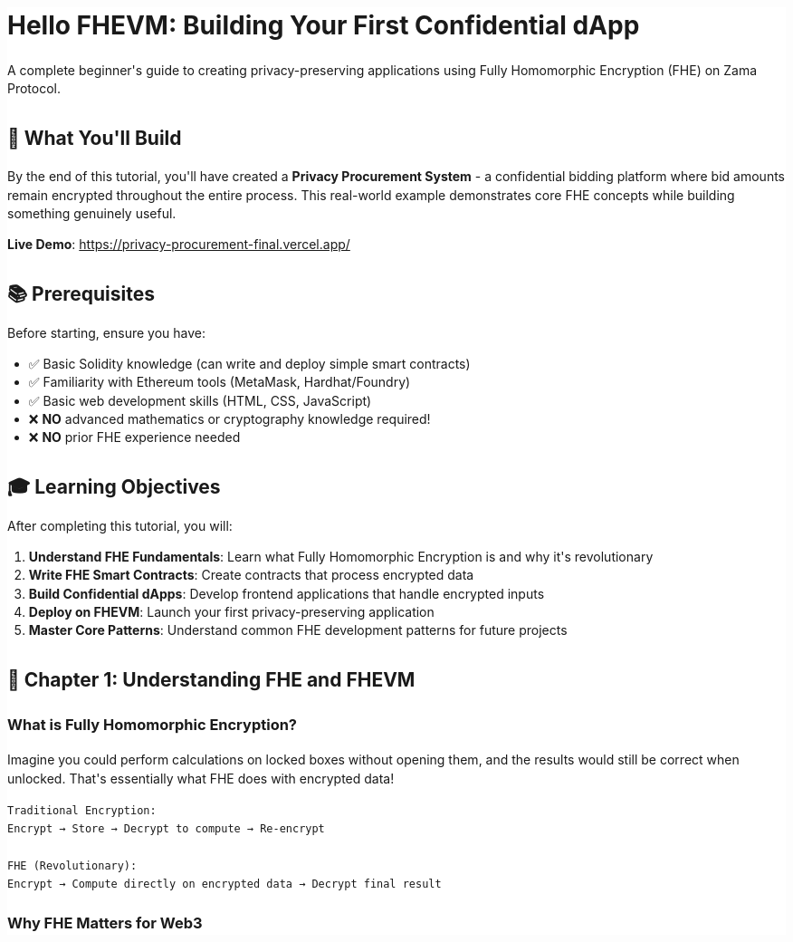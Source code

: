 # Hello FHEVM: Building Your First Confidential dApp

A complete beginner's guide to creating privacy-preserving applications using Fully Homomorphic Encryption (FHE) on Zama Protocol.

## 🎯 What You'll Build

By the end of this tutorial, you'll have created a **Privacy Procurement System** - a confidential bidding platform where bid amounts remain encrypted throughout the entire process. This real-world example demonstrates core FHE concepts while building something genuinely useful.

**Live Demo**: https://privacy-procurement-final.vercel.app/

## 📚 Prerequisites

Before starting, ensure you have:

- ✅ Basic Solidity knowledge (can write and deploy simple smart contracts)
- ✅ Familiarity with Ethereum tools (MetaMask, Hardhat/Foundry)
- ✅ Basic web development skills (HTML, CSS, JavaScript)
- ❌ **NO** advanced mathematics or cryptography knowledge required!
- ❌ **NO** prior FHE experience needed

## 🎓 Learning Objectives

After completing this tutorial, you will:

1. **Understand FHE Fundamentals**: Learn what Fully Homomorphic Encryption is and why it's revolutionary
2. **Write FHE Smart Contracts**: Create contracts that process encrypted data
3. **Build Confidential dApps**: Develop frontend applications that handle encrypted inputs
4. **Deploy on FHEVM**: Launch your first privacy-preserving application
5. **Master Core Patterns**: Understand common FHE development patterns for future projects

## 🧠 Chapter 1: Understanding FHE and FHEVM

### What is Fully Homomorphic Encryption?

Imagine you could perform calculations on locked boxes without opening them, and the results would still be correct when unlocked. That's essentially what FHE does with encrypted data!

```
Traditional Encryption:
Encrypt → Store → Decrypt to compute → Re-encrypt

FHE (Revolutionary):
Encrypt → Compute directly on encrypted data → Decrypt final result
```

### Why FHE Matters for Web3
